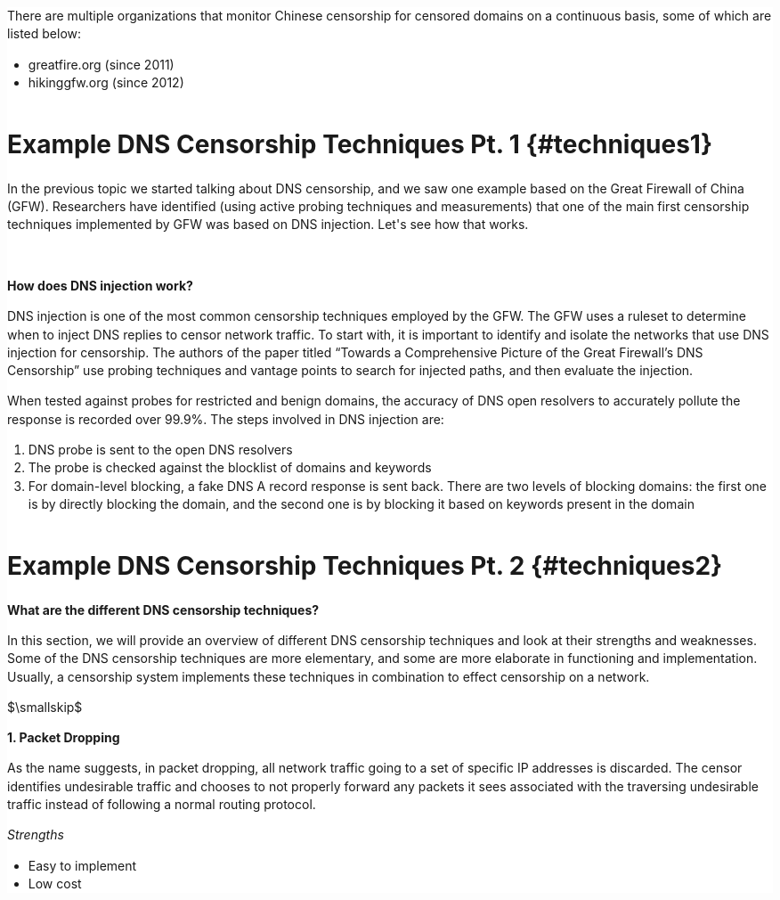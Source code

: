 There are multiple organizations that monitor Chinese censorship for censored domains on a continuous basis, some of which are listed below:

- greatfire.org (since 2011)
- hikinggfw.org (since 2012)


# Example DNS Censorship Techniques Pt. 1 {#techniques1}

In the previous topic we started talking about DNS censorship, and we saw one example based on the Great Firewall of China (GFW). Researchers have identified (using active probing techniques and measurements) that one of the main first censorship techniques implemented by GFW was based on DNS injection. Let's see how that works.

&nbsp;

**How does DNS injection work?**

DNS injection is one of the most common censorship techniques employed by the GFW. The GFW uses a ruleset to determine when to inject DNS replies to censor network traffic. To start with, it is important to identify and isolate the networks that use DNS injection for censorship. The authors of the paper titled “Towards a Comprehensive Picture of the Great Firewall’s DNS Censorship” use probing techniques and vantage points to search for injected paths, and then evaluate the injection.

When tested against probes for restricted and benign domains, the accuracy of DNS open resolvers to accurately pollute the response is recorded over 99.9%. The steps involved in DNS injection are:

1. DNS probe is sent to the open DNS resolvers
2. The probe is checked against the blocklist of domains and keywords
3. For domain-level blocking, a fake DNS A record response is sent back. There are two levels of blocking domains: the first one is by directly blocking the domain, and the second one is by blocking it based on keywords present in the domain


# Example DNS Censorship Techniques Pt. 2 {#techniques2}

**What are the different DNS censorship techniques?**

In this section, we will provide an overview of different DNS censorship techniques and look at their strengths and weaknesses. Some of the DNS censorship techniques are more elementary, and some are more elaborate in functioning and implementation. Usually, a censorship system implements these techniques in combination to effect censorship on a network.

$\smallskip$

**1\. Packet Dropping**

As the name suggests, in packet dropping, all network traffic going to a set of specific IP addresses is discarded. The censor identifies undesirable traffic and chooses to not properly forward any packets it sees associated with the traversing undesirable traffic instead of following a normal routing protocol.

*Strengths*

- Easy to implement
- Low cost

